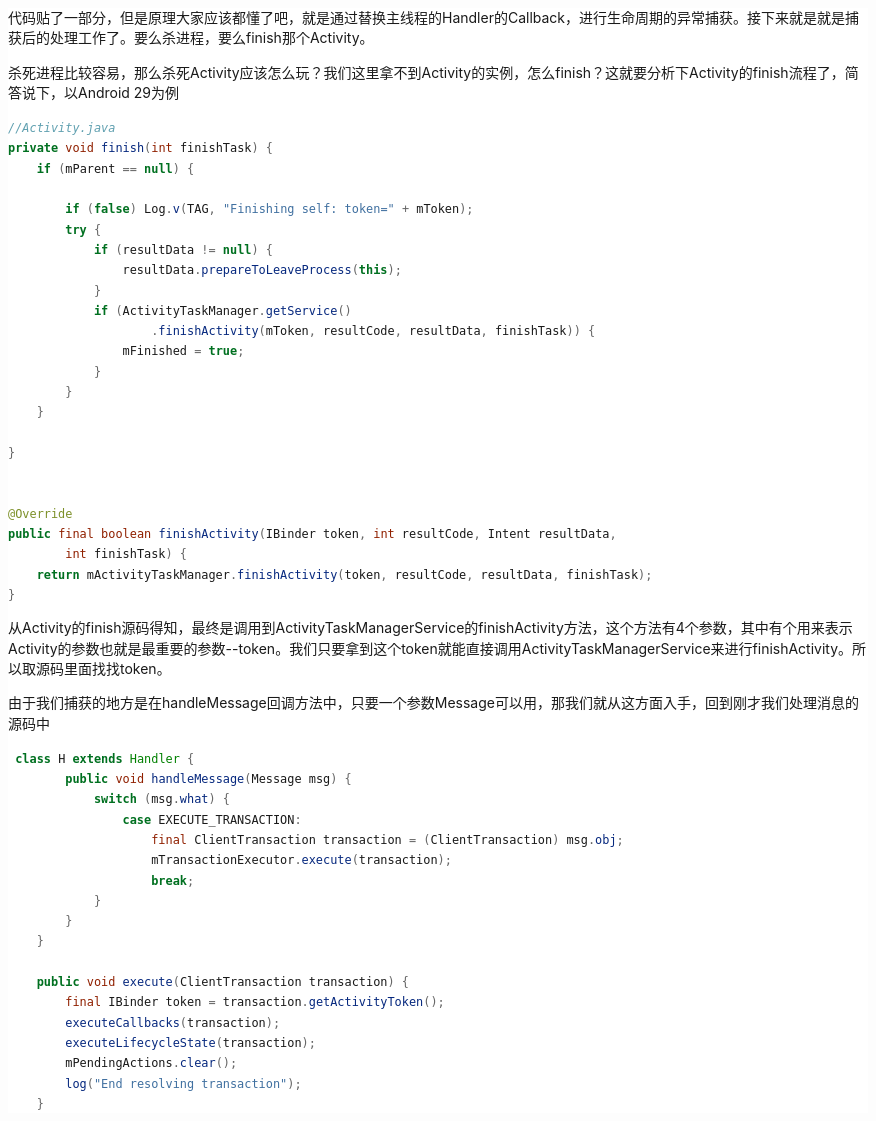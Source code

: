 代码贴了一部分，但是原理大家应该都懂了吧，就是通过替换主线程的Handler的Callback，进行生命周期的异常捕获。接下来就是就是捕获后的处理工作了。要么杀进程，要么finish那个Activity。

杀死进程比较容易，那么杀死Activity应该怎么玩？我们这里拿不到Activity的实例，怎么finish？这就要分析下Activity的finish流程了，简答说下，以Android 29为例

```java
//Activity.java
private void finish(int finishTask) {
    if (mParent == null) {
        
        if (false) Log.v(TAG, "Finishing self: token=" + mToken);
        try {
            if (resultData != null) {
                resultData.prepareToLeaveProcess(this);
            }
            if (ActivityTaskManager.getService()
                    .finishActivity(mToken, resultCode, resultData, finishTask)) {
                mFinished = true;
            }
        } 
    } 

}


@Override
public final boolean finishActivity(IBinder token, int resultCode, Intent resultData,
        int finishTask) {
    return mActivityTaskManager.finishActivity(token, resultCode, resultData, finishTask);
}    
```

从Activity的finish源码得知，最终是调用到ActivityTaskManagerService的finishActivity方法，这个方法有4个参数，其中有个用来表示Activity的参数也就是最重要的参数--token。我们只要拿到这个token就能直接调用ActivityTaskManagerService来进行finishActivity。所以取源码里面找找token。

由于我们捕获的地方是在handleMessage回调方法中，只要一个参数Message可以用，那我们就从这方面入手，回到刚才我们处理消息的源码中

```java
 class H extends Handler {
        public void handleMessage(Message msg) {
            switch (msg.what) {
                case EXECUTE_TRANSACTION: 
                    final ClientTransaction transaction = (ClientTransaction) msg.obj;
                    mTransactionExecutor.execute(transaction);
                    break;              
            }        
        }
    }
    
    public void execute(ClientTransaction transaction) {
        final IBinder token = transaction.getActivityToken();
        executeCallbacks(transaction);
        executeLifecycleState(transaction);
        mPendingActions.clear();
        log("End resolving transaction");
    }    

```
